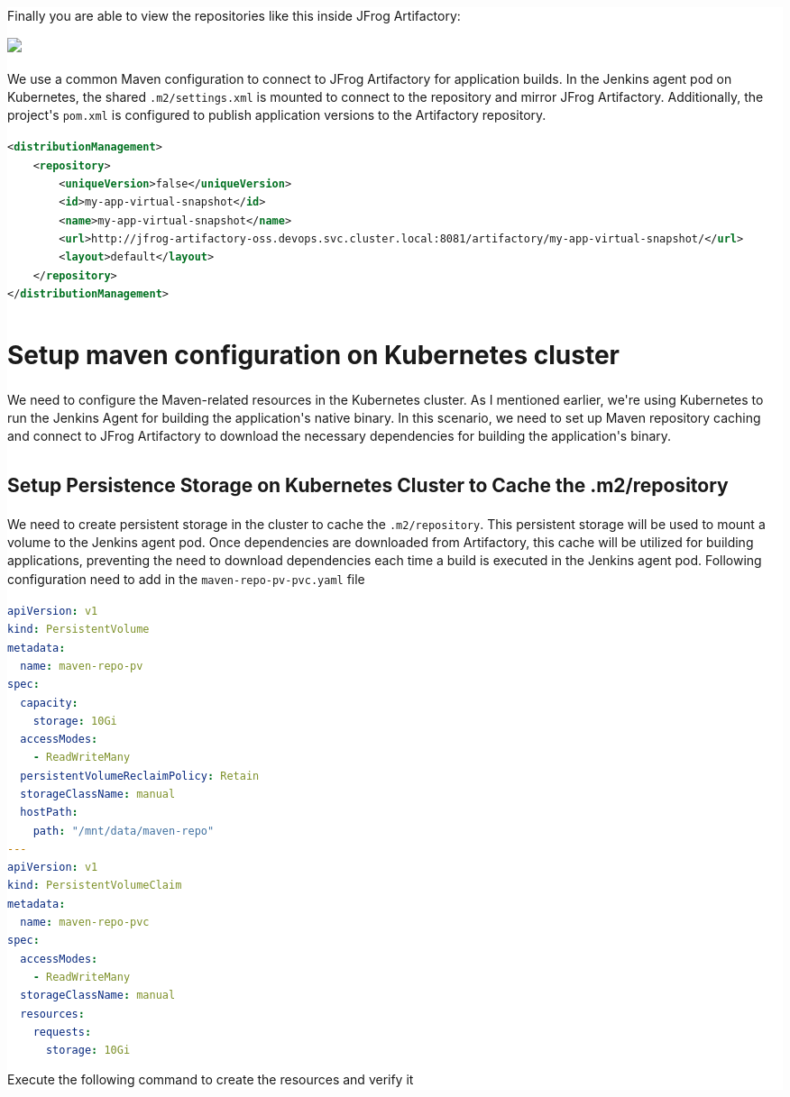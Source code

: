 Finally you are able to view the repositories like this inside JFrog Artifactory:

![](https://paper-attachments.dropboxusercontent.com/s_BA3BAE44DD4083A7F8698A3B07D54D5F29C93AE9DF365B514CDB45DDC32FE257_1725221189981_image.png)


We use a common Maven configuration to connect to JFrog Artifactory for application builds. In the Jenkins agent pod on Kubernetes, the shared `.m2/settings.xml` is mounted to connect to the repository and mirror JFrog Artifactory. Additionally, the project's `pom.xml` is configured to publish application versions to the Artifactory repository.
```xml
<distributionManagement>
    <repository>
        <uniqueVersion>false</uniqueVersion>
        <id>my-app-virtual-snapshot</id>
        <name>my-app-virtual-snapshot</name>
        <url>http://jfrog-artifactory-oss.devops.svc.cluster.local:8081/artifactory/my-app-virtual-snapshot/</url>
        <layout>default</layout>
    </repository>
</distributionManagement>
```
# Setup maven configuration on Kubernetes cluster
We need to configure the Maven-related resources in the Kubernetes cluster. As I mentioned earlier, we're using Kubernetes to run the Jenkins Agent for building the application's native binary. In this scenario, we need to set up Maven repository caching and connect to JFrog Artifactory to download the necessary dependencies for building the application's binary.

## Setup Persistence Storage on Kubernetes Cluster to Cache the .m2/repository
We need to create persistent storage in the cluster to cache the `.m2/repository`. This persistent storage will be used to mount a volume to the Jenkins agent pod. Once dependencies are downloaded from Artifactory, this cache will be utilized for building applications, preventing the need to download dependencies each time a build is executed in the Jenkins agent pod.
Following configuration need to add in the `maven-repo-pv-pvc.yaml` file
```yaml
apiVersion: v1
kind: PersistentVolume
metadata:
  name: maven-repo-pv
spec:
  capacity:
    storage: 10Gi
  accessModes:
    - ReadWriteMany
  persistentVolumeReclaimPolicy: Retain
  storageClassName: manual
  hostPath:
    path: "/mnt/data/maven-repo"
---
apiVersion: v1
kind: PersistentVolumeClaim
metadata:
  name: maven-repo-pvc
spec:
  accessModes:
    - ReadWriteMany
  storageClassName: manual
  resources:
    requests:
      storage: 10Gi
```
Execute the following command to create the resources and verify it
```shell
```